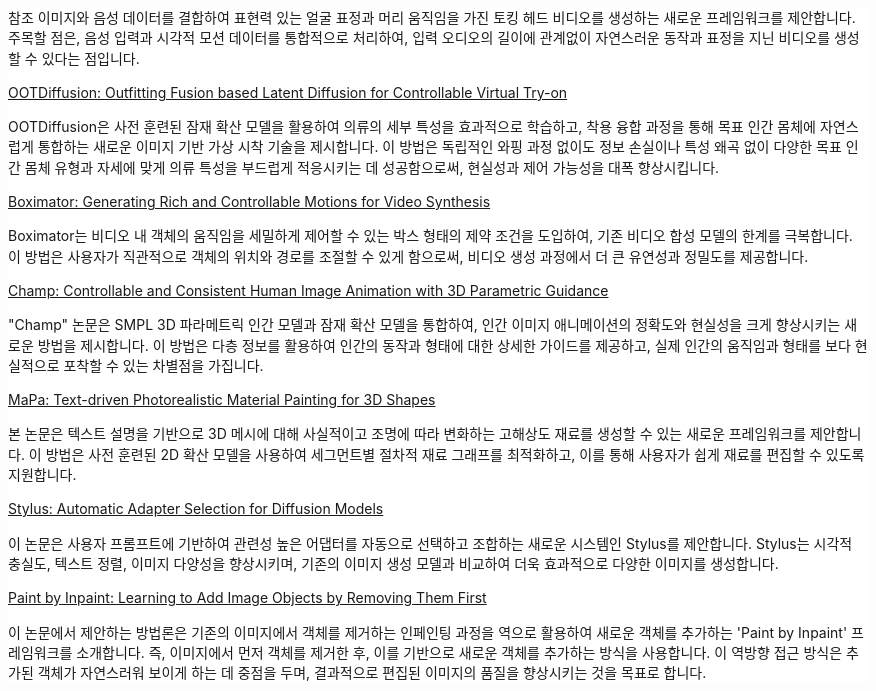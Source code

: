참조 이미지와 음성 데이터를 결합하여 표현력 있는 얼굴 표정과 머리 움직임을 가진 토킹 헤드 비디오를 생성하는 새로운 프레임워크를 제안합니다. 주목할 점은, 음성 입력과 시각적 모션 데이터를 통합적으로 처리하여, 입력 오디오의 길이에 관계없이 자연스러운 동작과 표정을 지닌 비디오를 생성할 수 있다는 점입니다.

[OOTDiffusion: Outfitting Fusion based Latent Diffusion for Controllable Virtual Try-on](3/OOTDiffusion%20Outfitting%20Fusion%20based%20Latent%20Diffus%20be848675f0b442c58fd0b86175d19705)

OOTDiffusion은 사전 훈련된 잠재 확산 모델을 활용하여 의류의 세부 특성을 효과적으로 학습하고, 착용 융합 과정을 통해 목표 인간 몸체에 자연스럽게 통합하는 새로운 이미지 기반 가상 시착 기술을 제시합니다. 이 방법은 독립적인 와핑 과정 없이도 정보 손실이나 특성 왜곡 없이 다양한 목표 인간 몸체 유형과 자세에 맞게 의류 특성을 부드럽게 적응시키는 데 성공함으로써, 현실성과 제어 가능성을 대폭 향상시킵니다.

[Boximator: Generating Rich and Controllable Motions for Video Synthesis](3/Boximator%20Generating%20Rich%20and%20Controllable%20Motions%2089c3b4c210114238acbeebb4586c0403)

Boximator는 비디오 내 객체의 움직임을 세밀하게 제어할 수 있는 박스 형태의 제약 조건을 도입하여, 기존 비디오 합성 모델의 한계를 극복합니다. 이 방법은 사용자가 직관적으로 객체의 위치와 경로를 조절할 수 있게 함으로써, 비디오 생성 과정에서 더 큰 유연성과 정밀도를 제공합니다.

[Champ: Controllable and Consistent Human Image Animation with 3D Parametric Guidance](3/Champ%20Controllable%20and%20Consistent%20Human%20Image%20Anim%20c5726e417ede407cbb3bdd2483fe9d06)

"Champ" 논문은 SMPL 3D 파라메트릭 인간 모델과 잠재 확산 모델을 통합하여, 인간 이미지 애니메이션의 정확도와 현실성을 크게 향상시키는 새로운 방법을 제시합니다. 이 방법은 다층 정보를 활용하여 인간의 동작과 형태에 대한 상세한 가이드를 제공하고, 실제 인간의 움직임과 형태를 보다 현실적으로 포착할 수 있는 차별점을 가집니다.

[MaPa: Text-driven Photorealistic Material Painting for 3D Shapes](3/MaPa%20Text-driven%20Photorealistic%20Material%20Painting%20%20ea0ed45292d343daa1e7f1d80001c701)

본 논문은 텍스트 설명을 기반으로 3D 메시에 대해 사실적이고 조명에 따라 변화하는 고해상도 재료를 생성할 수 있는 새로운 프레임워크를 제안합니다. 이 방법은 사전 훈련된 2D 확산 모델을 사용하여 세그먼트별 절차적 재료 그래프를 최적화하고, 이를 통해 사용자가 쉽게 재료를 편집할 수 있도록 지원합니다.

[Stylus: Automatic Adapter Selection for Diffusion Models](3/Stylus%20Automatic%20Adapter%20Selection%20for%20Diffusion%20M%2051190521010f4a9bbcd48b8193071050)

이 논문은 사용자 프롬프트에 기반하여 관련성 높은 어댑터를 자동으로 선택하고 조합하는 새로운 시스템인 Stylus를 제안합니다. Stylus는 시각적 충실도, 텍스트 정렬, 이미지 다양성을 향상시키며, 기존의 이미지 생성 모델과 비교하여 더욱 효과적으로 다양한 이미지를 생성합니다.

[Paint by Inpaint: Learning to Add Image Objects by Removing Them First](3/Paint%20by%20Inpaint%20Learning%20to%20Add%20Image%20Objects%20by%20%20447cb8bd63934041820bfb79b48d67e5)

이 논문에서 제안하는 방법론은 기존의 이미지에서 객체를 제거하는 인페인팅 과정을 역으로 활용하여 새로운 객체를 추가하는 'Paint by Inpaint' 프레임워크를 소개합니다. 즉, 이미지에서 먼저 객체를 제거한 후, 이를 기반으로 새로운 객체를 추가하는 방식을 사용합니다. 이 역방향 접근 방식은 추가된 객체가 자연스러워 보이게 하는 데 중점을 두며, 결과적으로 편집된 이미지의 품질을 향상시키는 것을 목표로 합니다.